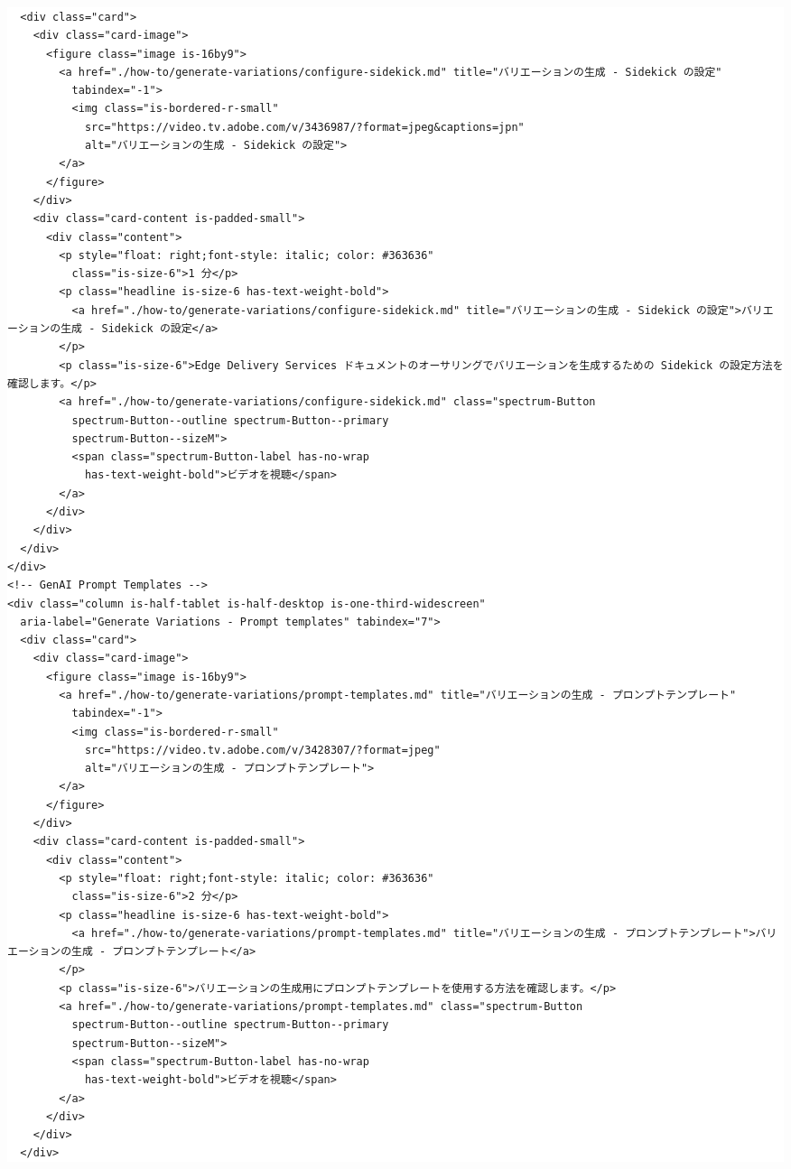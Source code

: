       <div class="card">
        <div class="card-image">
          <figure class="image is-16by9">
            <a href="./how-to/generate-variations/configure-sidekick.md" title="バリエーションの生成 - Sidekick の設定"
              tabindex="-1">
              <img class="is-bordered-r-small"
                src="https://video.tv.adobe.com/v/3436987/?format=jpeg&captions=jpn"
                alt="バリエーションの生成 - Sidekick の設定">
            </a>
          </figure>
        </div>
        <div class="card-content is-padded-small">
          <div class="content">
            <p style="float: right;font-style: italic; color: #363636"
              class="is-size-6">1 分</p>
            <p class="headline is-size-6 has-text-weight-bold">
              <a href="./how-to/generate-variations/configure-sidekick.md" title="バリエーションの生成 - Sidekick の設定">バリエーションの生成 - Sidekick の設定</a>
            </p>
            <p class="is-size-6">Edge Delivery Services ドキュメントのオーサリングでバリエーションを生成するための Sidekick の設定方法を確認します。</p>
            <a href="./how-to/generate-variations/configure-sidekick.md" class="spectrum-Button
              spectrum-Button--outline spectrum-Button--primary
              spectrum-Button--sizeM">
              <span class="spectrum-Button-label has-no-wrap
                has-text-weight-bold">ビデオを視聴</span>
            </a>
          </div>
        </div>
      </div>
    </div>          
    <!-- GenAI Prompt Templates -->
    <div class="column is-half-tablet is-half-desktop is-one-third-widescreen"
      aria-label="Generate Variations - Prompt templates" tabindex="7">
      <div class="card">
        <div class="card-image">
          <figure class="image is-16by9">
            <a href="./how-to/generate-variations/prompt-templates.md" title="バリエーションの生成 - プロンプトテンプレート"
              tabindex="-1">
              <img class="is-bordered-r-small"
                src="https://video.tv.adobe.com/v/3428307/?format=jpeg"
                alt="バリエーションの生成 - プロンプトテンプレート">
            </a>
          </figure>
        </div>
        <div class="card-content is-padded-small">
          <div class="content">
            <p style="float: right;font-style: italic; color: #363636"
              class="is-size-6">2 分</p>
            <p class="headline is-size-6 has-text-weight-bold">
              <a href="./how-to/generate-variations/prompt-templates.md" title="バリエーションの生成 - プロンプトテンプレート">バリエーションの生成 - プロンプトテンプレート</a>
            </p>
            <p class="is-size-6">バリエーションの生成用にプロンプトテンプレートを使用する方法を確認します。</p>
            <a href="./how-to/generate-variations/prompt-templates.md" class="spectrum-Button
              spectrum-Button--outline spectrum-Button--primary
              spectrum-Button--sizeM">
              <span class="spectrum-Button-label has-no-wrap
                has-text-weight-bold">ビデオを視聴</span>
            </a>
          </div>
        </div>
      </div>